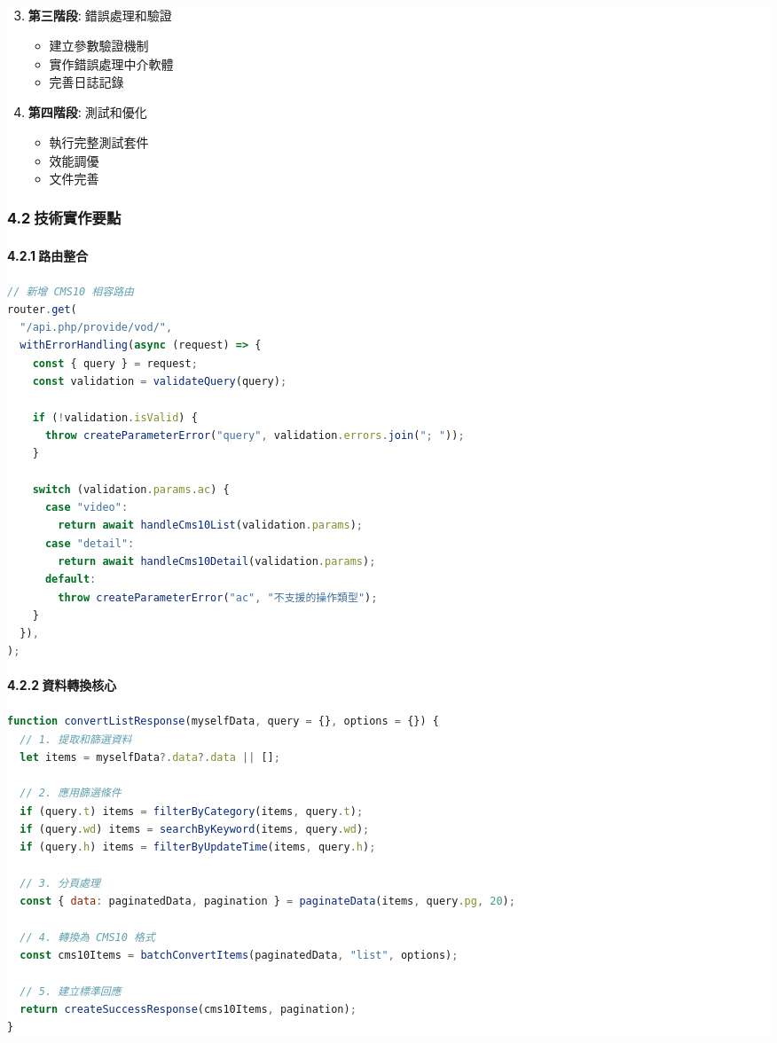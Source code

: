 3. **第三階段**: 錯誤處理和驗證

   - 建立參數驗證機制
   - 實作錯誤處理中介軟體
   - 完善日誌記錄

4. **第四階段**: 測試和優化
   - 執行完整測試套件
   - 效能調優
   - 文件完善

### 4.2 技術實作要點

#### 4.2.1 路由整合

```javascript
// 新增 CMS10 相容路由
router.get(
  "/api.php/provide/vod/",
  withErrorHandling(async (request) => {
    const { query } = request;
    const validation = validateQuery(query);

    if (!validation.isValid) {
      throw createParameterError("query", validation.errors.join("; "));
    }

    switch (validation.params.ac) {
      case "video":
        return await handleCms10List(validation.params);
      case "detail":
        return await handleCms10Detail(validation.params);
      default:
        throw createParameterError("ac", "不支援的操作類型");
    }
  }),
);
```

#### 4.2.2 資料轉換核心

```javascript
function convertListResponse(myselfData, query = {}, options = {}) {
  // 1. 提取和篩選資料
  let items = myselfData?.data?.data || [];

  // 2. 應用篩選條件
  if (query.t) items = filterByCategory(items, query.t);
  if (query.wd) items = searchByKeyword(items, query.wd);
  if (query.h) items = filterByUpdateTime(items, query.h);

  // 3. 分頁處理
  const { data: paginatedData, pagination } = paginateData(items, query.pg, 20);

  // 4. 轉換為 CMS10 格式
  const cms10Items = batchConvertItems(paginatedData, "list", options);

  // 5. 建立標準回應
  return createSuccessResponse(cms10Items, pagination);
}
```
